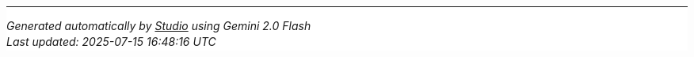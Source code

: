 
---

*Generated automatically by [Studio](https://github.com/twin2ai/studio) using Gemini 2.0 Flash*  
*Last updated: 2025-07-15 16:48:16 UTC*
